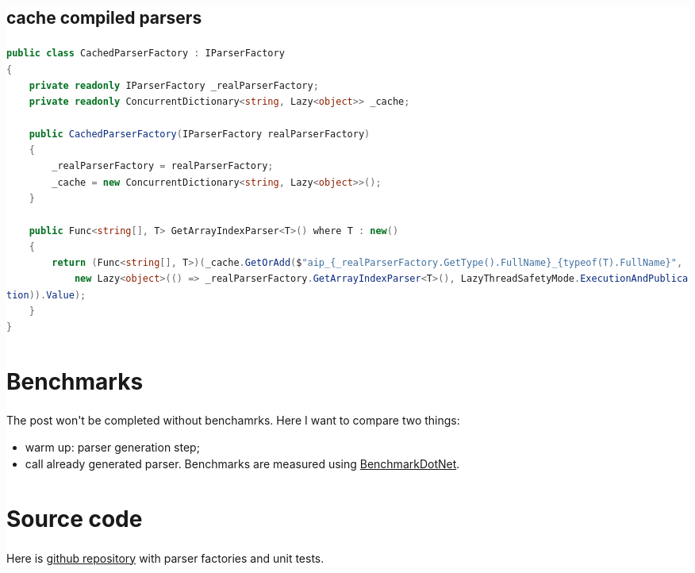 ## cache compiled parsers

```c#
public class CachedParserFactory : IParserFactory
{
    private readonly IParserFactory _realParserFactory;
    private readonly ConcurrentDictionary<string, Lazy<object>> _cache;

    public CachedParserFactory(IParserFactory realParserFactory)
    {
        _realParserFactory = realParserFactory;
        _cache = new ConcurrentDictionary<string, Lazy<object>>();
    }

    public Func<string[], T> GetArrayIndexParser<T>() where T : new()
    {
        return (Func<string[], T>)(_cache.GetOrAdd($"aip_{_realParserFactory.GetType().FullName}_{typeof(T).FullName}", 
            new Lazy<object>(() => _realParserFactory.GetArrayIndexParser<T>(), LazyThreadSafetyMode.ExecutionAndPublication)).Value);
    }
}
```

# Benchmarks

The post won't be completed without benchamrks. Here I want to compare two things:
- warm up: parser generation step;
- call already generated parser.
Benchmarks are measured using [BenchmarkDotNet](https://github.com/dotnet/BenchmarkDotNet).

# Source code

Here is [github repository](https://github.com/MaximTkachenko/dotnet-runtime-code-generation-samples) with parser factories and unit tests.
